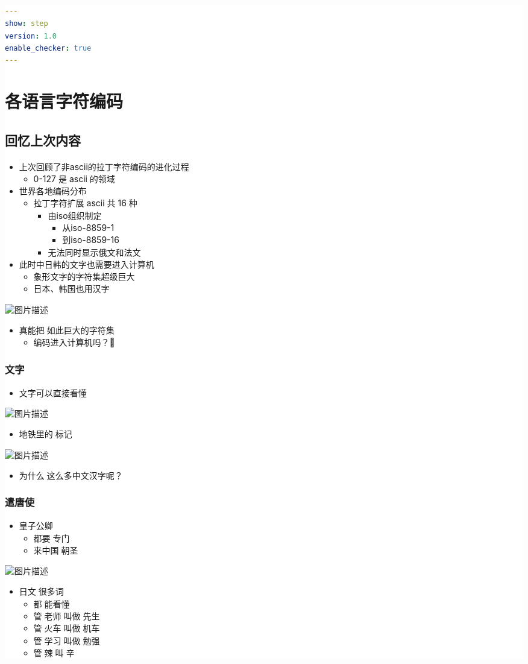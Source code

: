 ```yaml
---
show: step
version: 1.0
enable_checker: true
---
```


# 各语言字符编码

## 回忆上次内容

- 上次回顾了非ascii的拉丁字符编码的进化过程
	- 0-127 是 ascii 的领域
- 世界各地编码分布
  - 拉丁字符扩展 ascii 共 16 种
	- 由iso组织制定
		- 从iso-8859-1
		- 到iso-8859-16
	- 无法同时显示俄文和法文
- 此时中日韩的文字也需要进入计算机
	- 象形文字的字符集超级巨大
	- 日本、韩国也用汉字

![图片描述](https://doc.shiyanlou.com/courses/uid1190679-20230103-1672715268813)

- 真能把 如此巨大的字符集 
	- 编码进入计算机吗？🤔

### 文字

- 文字可以直接看懂

![图片描述](https://doc.shiyanlou.com/courses/uid1190679-20230104-1672808314217)

- 地铁里的 标记

![图片描述](https://doc.shiyanlou.com/courses/uid1190679-20230104-1672808561595)

- 为什么 这么多中文汉字呢？

### 遣唐使

- 皇子公卿
	- 都要 专门 
	- 来中国 朝圣

![图片描述](https://doc.shiyanlou.com/courses/uid1190679-20230102-1672663337493)

- 日文 很多词 
	- 都 能看懂
	- 管 老师 叫做 先生
	- 管 火车 叫做 机车
	- 管 学习 叫做 勉强
	- 管 辣 叫 辛
